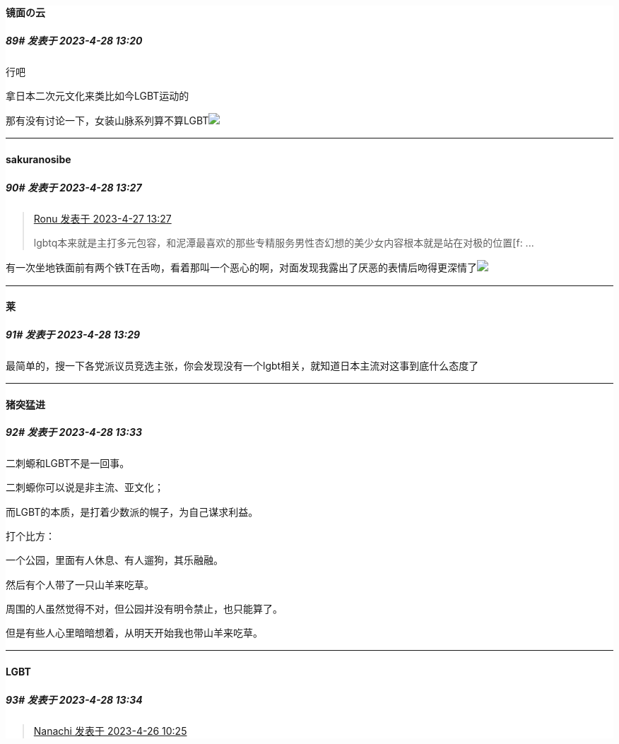 ####  镜面の云  
##### 89#       发表于 2023-4-28 13:20

行吧

拿日本二次元文化来类比如今LGBT运动的

那有没有讨论一下，女装山脉系列算不算LGBT<img src="https://static.saraba1st.com/image/smiley/face2017/067.png" referrerpolicy="no-referrer">


*****

####  sakuranosibe  
##### 90#       发表于 2023-4-28 13:27

<blockquote><a href="httphttps://bbs.saraba1st.com/2b/forum.php?mod=redirect&amp;goto=findpost&amp;pid=60633610&amp;ptid=2130853" target="_blank">Ronu 发表于 2023-4-27 13:27</a>

lgbtq本来就是主打多元包容，和泥潭最喜欢的那些专精服务男性杏幻想的美少女内容根本就是站在对极的位置[f: ...</blockquote>
有一次坐地铁面前有两个铁T在舌吻，看着那叫一个恶心的啊，对面发现我露出了厌恶的表情后吻得更深情了<img src="https://static.saraba1st.com/image/smiley/face2017/066.png" referrerpolicy="no-referrer">


*****

####  莱  
##### 91#       发表于 2023-4-28 13:29

最简单的，搜一下各党派议员竞选主张，你会发现没有一个lgbt相关，就知道日本主流对这事到底什么态度了


*****

####  猪突猛进  
##### 92#       发表于 2023-4-28 13:33

二刺螈和LGBT不是一回事。

二刺螈你可以说是非主流、亚文化；

而LGBT的本质，是打着少数派的幌子，为自己谋求利益。

打个比方：

一个公园，里面有人休息、有人遛狗，其乐融融。

然后有个人带了一只山羊来吃草。

周围的人虽然觉得不对，但公园并没有明令禁止，也只能算了。

但是有些人心里暗暗想着，从明天开始我也带山羊来吃草。

*****

####  LGBT  
##### 93#       发表于 2023-4-28 13:34

<blockquote><a href="httphttps://bbs.saraba1st.com/2b/forum.php?mod=redirect&amp;goto=findpost&amp;pid=60617040&amp;ptid=2130853" target="_blank">Nanachi 发表于 2023-4-26 10:25</a>
